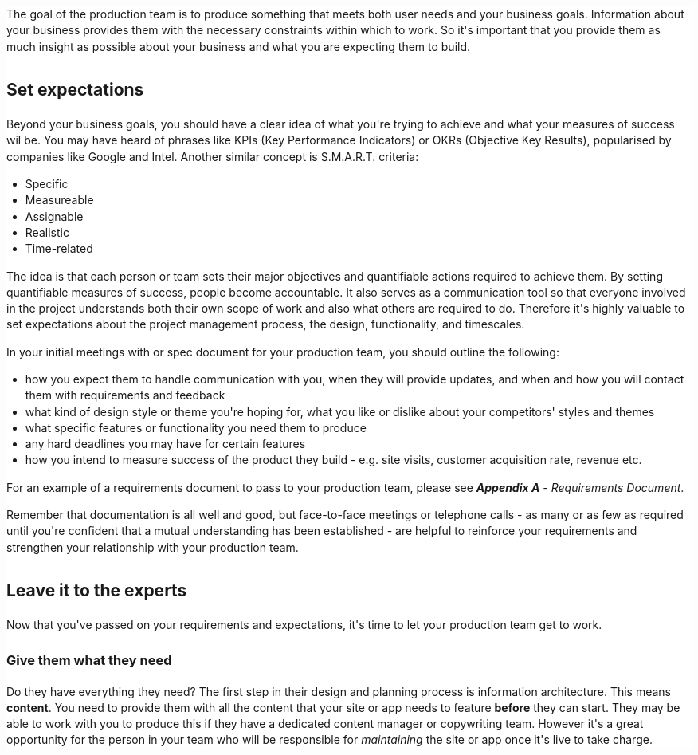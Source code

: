 The goal of the production team is to produce something that meets both user needs and your business goals. Information about your business provides them with the necessary constraints within which to work. So it's important that you provide them as much insight as possible about your business and what you are expecting them to build.

## Set expectations

Beyond your business goals, you should have a clear idea of what you're trying to achieve and what your measures of success wil be. You may have heard of phrases like KPIs (Key Performance Indicators) or OKRs (Objective Key Results), popularised by companies like Google and Intel. Another similar concept is S.M.A.R.T. criteria:

* Specific
* Measureable
* Assignable
* Realistic
* Time-related

The idea is that each person or team sets their major objectives and quantifiable actions required to achieve them. By setting quantifiable measures of success, people become accountable. It also serves as a communication tool so that everyone involved in the project understands both their own scope of work and also what others are required to do. Therefore it's highly valuable to set expectations about the project management process, the design, functionality, and timescales.

In your initial meetings with or spec document for your production team, you should outline the following:

* how you expect them to handle communication with you, when they will provide updates, and when and how you will contact them with requirements and feedback
* what kind of design style or theme you're hoping for, what you like or dislike about your competitors' styles and themes
* what specific features or functionality you need them to produce
* any hard deadlines you may have for certain features
* how you intend to measure success of the product they build - e.g. site visits, customer acquisition rate, revenue etc.

For an example of a requirements document to pass to your production team, please see _**Appendix A** - Requirements Document_.

Remember that documentation is all well and good, but face-to-face meetings or telephone calls - as many or as few as required until you're confident that a mutual understanding has been established - are helpful to reinforce your requirements and strengthen your relationship with your production team.

## Leave it to the experts

Now that you've passed on your requirements and expectations, it's time to let your production team get to work.

### Give them what they need

Do they have everything they need? The first step in their design and planning process is information architecture. This means **content**. You need to provide them with all the content that your site or app needs to feature **before** they can start. They may be able to work with you to produce this if they have a dedicated content manager or copywriting team. However it's a great opportunity for the person in your team who will be responsible for _maintaining_ the site or app once it's live to take charge. 
